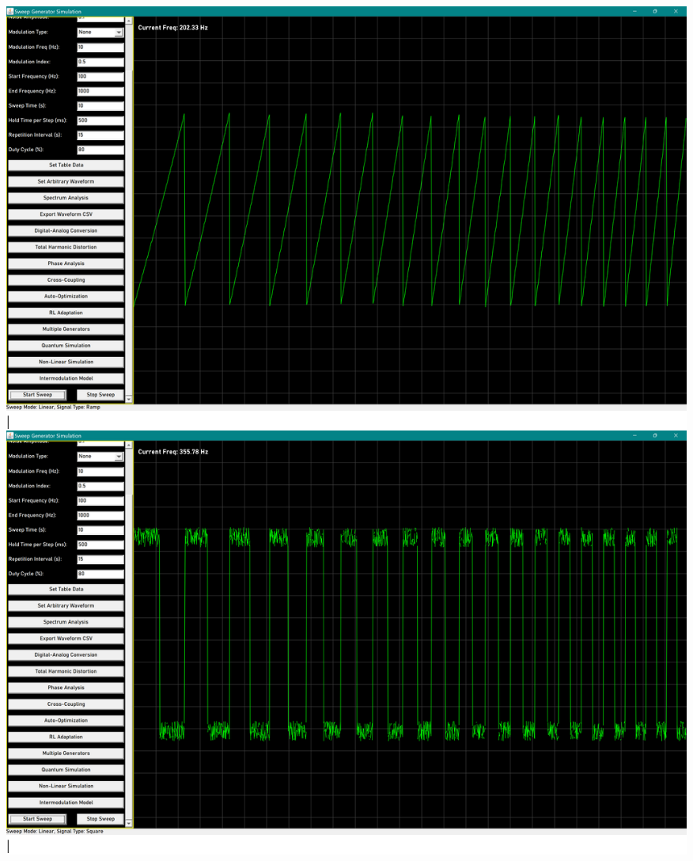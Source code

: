 ![](https://raw.githubusercontent.com/KMORaza/Sweep_Generation_Software_2/main/Sweep%20Generation%20Software/src/screenshots/screen%20(3).png) | ![](https://raw.githubusercontent.com/KMORaza/Sweep_Generation_Software_2/main/Sweep%20Generation%20Software/src/screenshots/screen%20(4).png) |